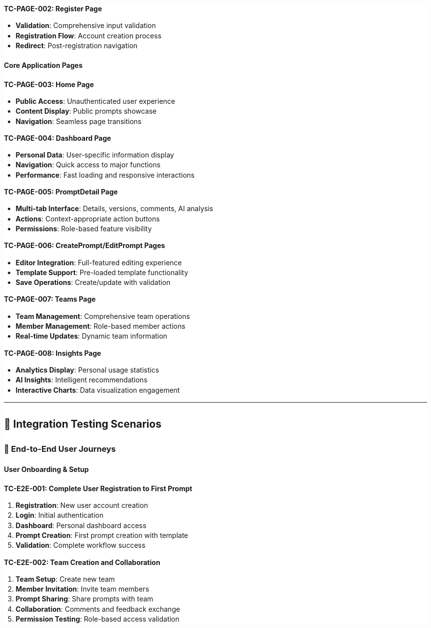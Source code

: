 **TC-PAGE-002: Register Page**
- **Validation**: Comprehensive input validation
- **Registration Flow**: Account creation process
- **Redirect**: Post-registration navigation

#### Core Application Pages

**TC-PAGE-003: Home Page**
- **Public Access**: Unauthenticated user experience
- **Content Display**: Public prompts showcase
- **Navigation**: Seamless page transitions

**TC-PAGE-004: Dashboard Page**
- **Personal Data**: User-specific information display
- **Navigation**: Quick access to major functions
- **Performance**: Fast loading and responsive interactions

**TC-PAGE-005: PromptDetail Page**
- **Multi-tab Interface**: Details, versions, comments, AI analysis
- **Actions**: Context-appropriate action buttons
- **Permissions**: Role-based feature visibility

**TC-PAGE-006: CreatePrompt/EditPrompt Pages**
- **Editor Integration**: Full-featured editing experience
- **Template Support**: Pre-loaded template functionality
- **Save Operations**: Create/update with validation

**TC-PAGE-007: Teams Page**
- **Team Management**: Comprehensive team operations
- **Member Management**: Role-based member actions
- **Real-time Updates**: Dynamic team information

**TC-PAGE-008: Insights Page**
- **Analytics Display**: Personal usage statistics
- **AI Insights**: Intelligent recommendations
- **Interactive Charts**: Data visualization engagement

---

## 🔗 Integration Testing Scenarios

### 🔄 End-to-End User Journeys

#### User Onboarding & Setup

**TC-E2E-001: Complete User Registration to First Prompt**
1. **Registration**: New user account creation
2. **Login**: Initial authentication
3. **Dashboard**: Personal dashboard access
4. **Prompt Creation**: First prompt creation with template
5. **Validation**: Complete workflow success

**TC-E2E-002: Team Creation and Collaboration**
1. **Team Setup**: Create new team
2. **Member Invitation**: Invite team members
3. **Prompt Sharing**: Share prompts with team
4. **Collaboration**: Comments and feedback exchange
5. **Permission Testing**: Role-based access validation
